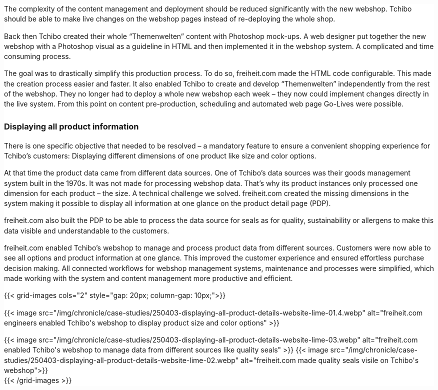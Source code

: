 The complexity of the content management and deployment should be reduced significantly with the new webshop. Tchibo should be able to make live changes on the webshop pages instead of re-deploying the whole shop.

Back then Tchibo created their whole “Themenwelten” content with Photoshop mock-ups. A web designer put together the new webshop with a Photoshop visual as a guideline in HTML and then implemented it in the webshop system.
A complicated and time consuming process.

The goal was to drastically simplify this production process.
To do so, freiheit.com made the HTML code configurable.
This made the creation process easier and faster. It also enabled Tchibo to create and develop “Themenwelten” independently from the rest of the webshop. They no longer had to deploy a whole new webshop each week – they now could implement changes directly in the live system.
From this point on content pre-production, scheduling and automated web page Go-Lives were possible.

### Displaying all product information

There is one specific objective that needed to be resolved – a mandatory feature to ensure a convenient shopping experience for Tchibo’s customers: Displaying different dimensions of one product like size and color options.

At that time the product data came from different data sources. One of Tchibo’s data sources was their goods management system built in the 1970s. It was not made for processing webshop data. That’s why its product instances only processed one dimension for each product – the size. A technical challenge we solved. freiheit.com created the missing dimensions in the system making it possible to display all information at one glance on the product detail page (PDP).

freiheit.com also built the PDP to be able to process the data source for seals as for quality, sustainability or allergens to make this data visible and understandable to the customers.

freiheit.com enabled Tchibo’s webshop to manage and process product data from different sources. Customers were now able to see all options and product information at one glance. This improved the customer experience and ensured effortless purchase decision making. All connected workflows for webshop management systems, maintenance and processes were simplified, which made working with the system and content management more productive and efficient.
</br>

{{< grid-images cols="2" style="gap: 20px; column-gap: 10px;">}}
  
  {{< image src="/img/chronicle/case-studies/250403-displaying-all-product-details-website-lime-01.4.webp"  alt="freiheit.com engineers enabled Tchibo's webshop to display product size and color options" >}}

  
  <div style="display: flex; flex-direction: column; gap: 21px;">
    {{< image src="/img/chronicle/case-studies/250403-displaying-all-product-details-website-lime-03.webp" alt="freiheit.com enabled Tchibo's webshop to manage data from different sources like quality seals" >}}
    {{< image src="/img/chronicle/case-studies/250403-displaying-all-product-details-website-lime-02.webp" alt="freiheit.com made quality seals visile on Tchibo's webshop">}}
  </div>
{{< /grid-images >}}
</br>
